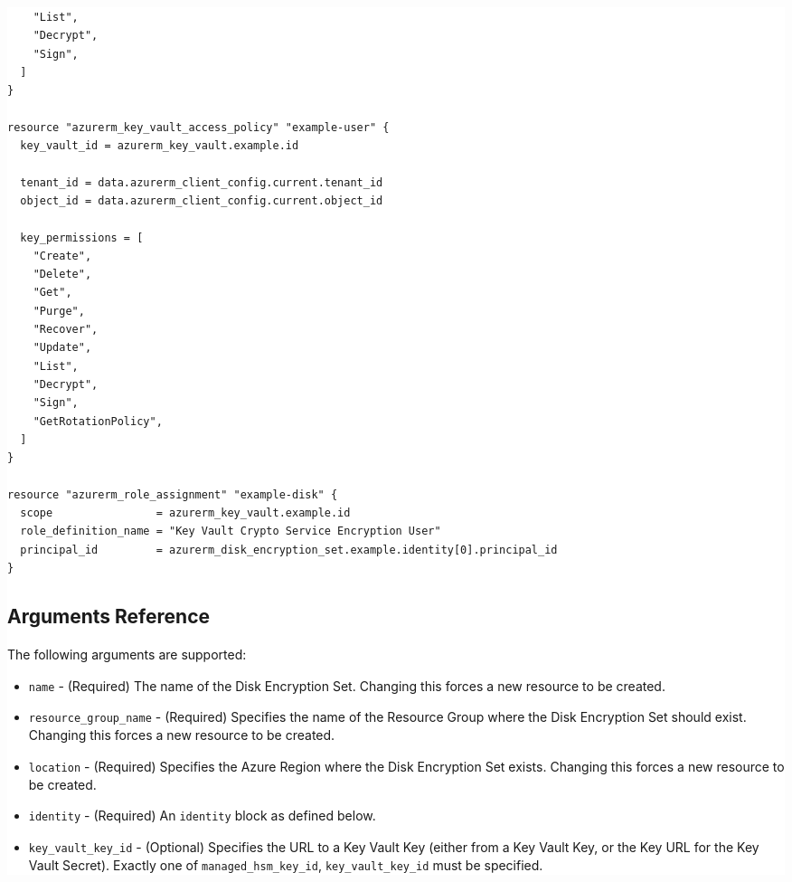 ```hcl
    "List",
    "Decrypt",
    "Sign",
  ]
}

resource "azurerm_key_vault_access_policy" "example-user" {
  key_vault_id = azurerm_key_vault.example.id

  tenant_id = data.azurerm_client_config.current.tenant_id
  object_id = data.azurerm_client_config.current.object_id

  key_permissions = [
    "Create",
    "Delete",
    "Get",
    "Purge",
    "Recover",
    "Update",
    "List",
    "Decrypt",
    "Sign",
    "GetRotationPolicy",
  ]
}

resource "azurerm_role_assignment" "example-disk" {
  scope                = azurerm_key_vault.example.id
  role_definition_name = "Key Vault Crypto Service Encryption User"
  principal_id         = azurerm_disk_encryption_set.example.identity[0].principal_id
}

```

## Arguments Reference

The following arguments are supported:

* `name` - (Required) The name of the Disk Encryption Set. Changing this forces a new resource to be created.

* `resource_group_name` - (Required) Specifies the name of the Resource Group where the Disk Encryption Set should exist. Changing this forces a new resource to be created.

* `location` - (Required) Specifies the Azure Region where the Disk Encryption Set exists. Changing this forces a new resource to be created.

* `identity` - (Required) An `identity` block as defined below.

* `key_vault_key_id` - (Optional) Specifies the URL to a Key Vault Key (either from a Key Vault Key, or the Key URL for the Key Vault Secret). Exactly one of `managed_hsm_key_id`, `key_vault_key_id` must be specified.
